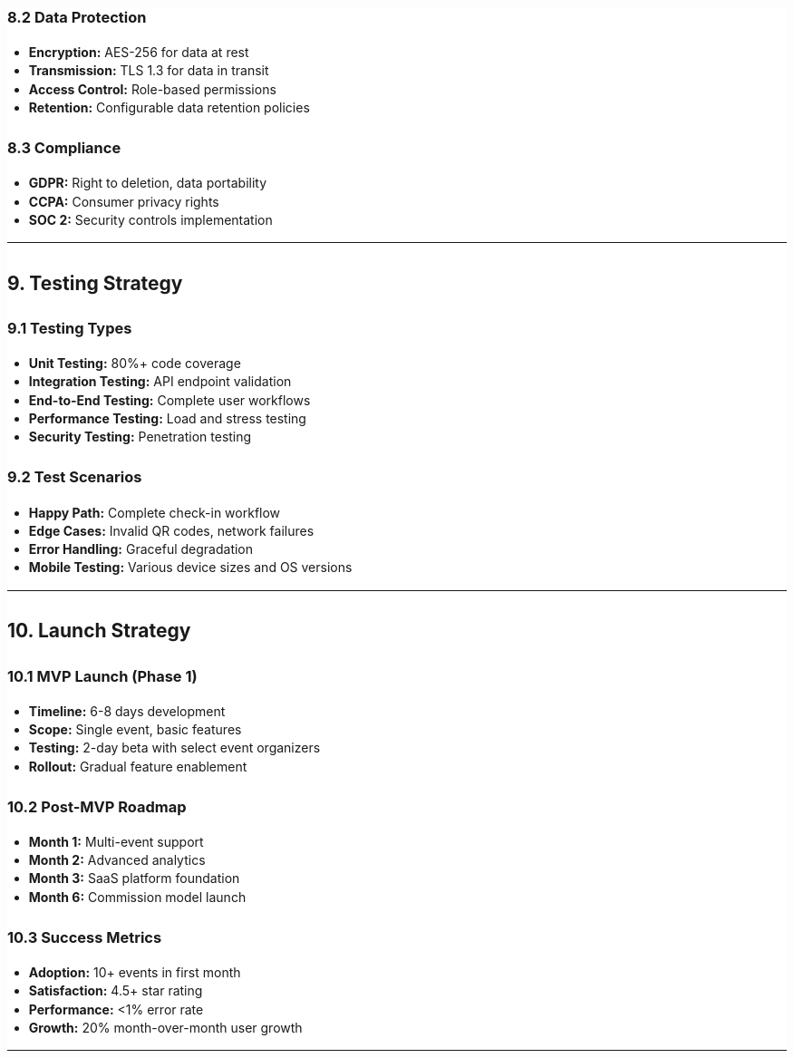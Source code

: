 ### 8.2 Data Protection
- **Encryption:** AES-256 for data at rest
- **Transmission:** TLS 1.3 for data in transit
- **Access Control:** Role-based permissions
- **Retention:** Configurable data retention policies

### 8.3 Compliance
- **GDPR:** Right to deletion, data portability
- **CCPA:** Consumer privacy rights
- **SOC 2:** Security controls implementation

---

## 9. Testing Strategy

### 9.1 Testing Types
- **Unit Testing:** 80%+ code coverage
- **Integration Testing:** API endpoint validation
- **End-to-End Testing:** Complete user workflows
- **Performance Testing:** Load and stress testing
- **Security Testing:** Penetration testing

### 9.2 Test Scenarios
- **Happy Path:** Complete check-in workflow
- **Edge Cases:** Invalid QR codes, network failures
- **Error Handling:** Graceful degradation
- **Mobile Testing:** Various device sizes and OS versions

---

## 10. Launch Strategy

### 10.1 MVP Launch (Phase 1)
- **Timeline:** 6-8 days development
- **Scope:** Single event, basic features
- **Testing:** 2-day beta with select event organizers
- **Rollout:** Gradual feature enablement

### 10.2 Post-MVP Roadmap
- **Month 1:** Multi-event support
- **Month 2:** Advanced analytics
- **Month 3:** SaaS platform foundation
- **Month 6:** Commission model launch

### 10.3 Success Metrics
- **Adoption:** 10+ events in first month
- **Satisfaction:** 4.5+ star rating
- **Performance:** <1% error rate
- **Growth:** 20% month-over-month user growth

---